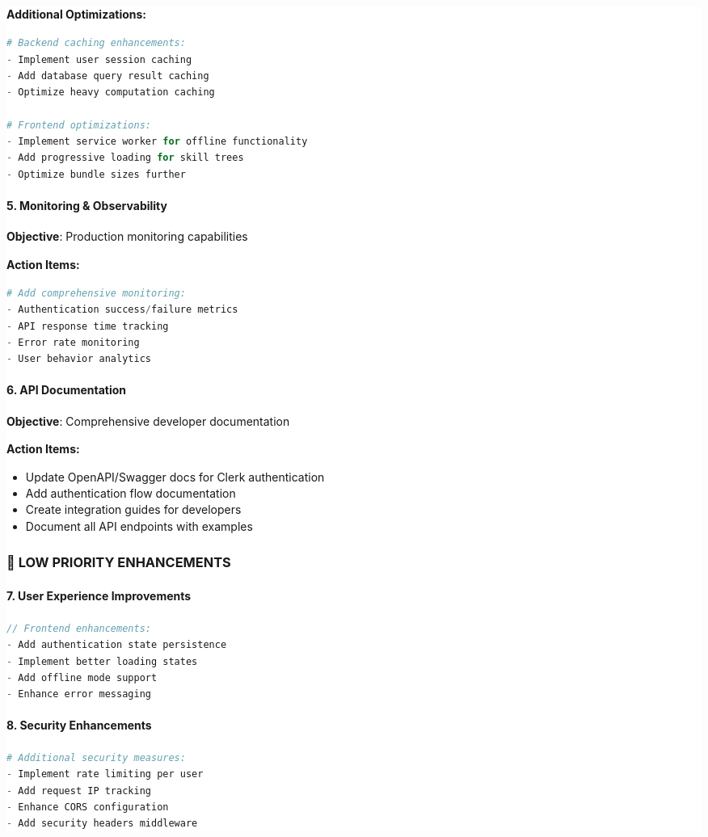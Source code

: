 **Additional Optimizations:**
```python
# Backend caching enhancements:
- Implement user session caching
- Add database query result caching
- Optimize heavy computation caching

# Frontend optimizations:
- Implement service worker for offline functionality
- Add progressive loading for skill trees
- Optimize bundle sizes further
```

#### **5. Monitoring & Observability**
**Objective**: Production monitoring capabilities

**Action Items:**
```python
# Add comprehensive monitoring:
- Authentication success/failure metrics
- API response time tracking
- Error rate monitoring
- User behavior analytics
```

#### **6. API Documentation**
**Objective**: Comprehensive developer documentation

**Action Items:**
- Update OpenAPI/Swagger docs for Clerk authentication
- Add authentication flow documentation
- Create integration guides for developers
- Document all API endpoints with examples

### 🎨 **LOW PRIORITY ENHANCEMENTS**

#### **7. User Experience Improvements**
```typescript
// Frontend enhancements:
- Add authentication state persistence
- Implement better loading states
- Add offline mode support
- Enhance error messaging
```

#### **8. Security Enhancements**
```python
# Additional security measures:
- Implement rate limiting per user
- Add request IP tracking
- Enhance CORS configuration
- Add security headers middleware
```
